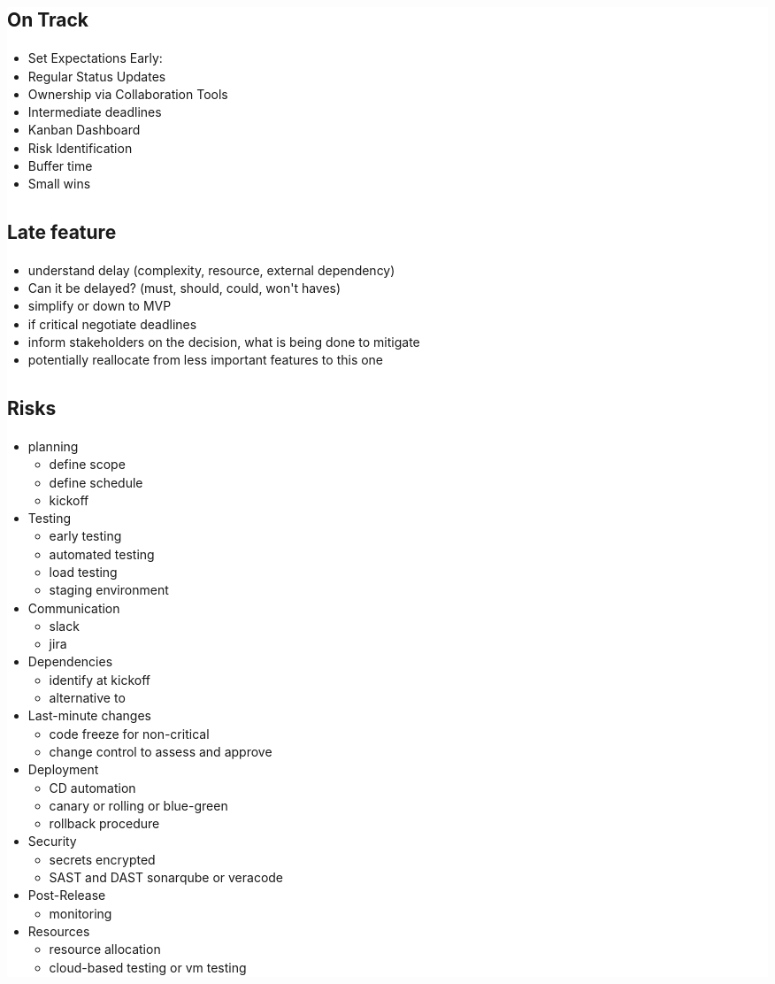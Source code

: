 ## On Track
* Set Expectations Early:
* Regular Status Updates
* Ownership via Collaboration Tools
* Intermediate deadlines
* Kanban Dashboard
* Risk Identification
* Buffer time
* Small wins

## Late feature
* understand delay (complexity, resource, external dependency)
* Can it be delayed? (must, should, could, won't haves)
* simplify or down to MVP
* if critical negotiate deadlines
* inform stakeholders on the decision, what is being done to mitigate
* potentially reallocate from less important features to this one

## Risks
* planning
  * define scope
  * define schedule
  * kickoff
* Testing
  * early testing
  * automated testing
  * load testing
  * staging environment
* Communication
  * slack
  * jira
* Dependencies
  * identify at kickoff
  * alternative to
* Last-minute changes
  * code freeze for non-critical
  * change control to assess and approve
* Deployment
  * CD automation
  * canary or rolling or blue-green
  * rollback procedure
* Security
  * secrets encrypted
  * SAST and DAST sonarqube or veracode
* Post-Release
  * monitoring
* Resources
  * resource allocation
  * cloud-based testing or vm testing
